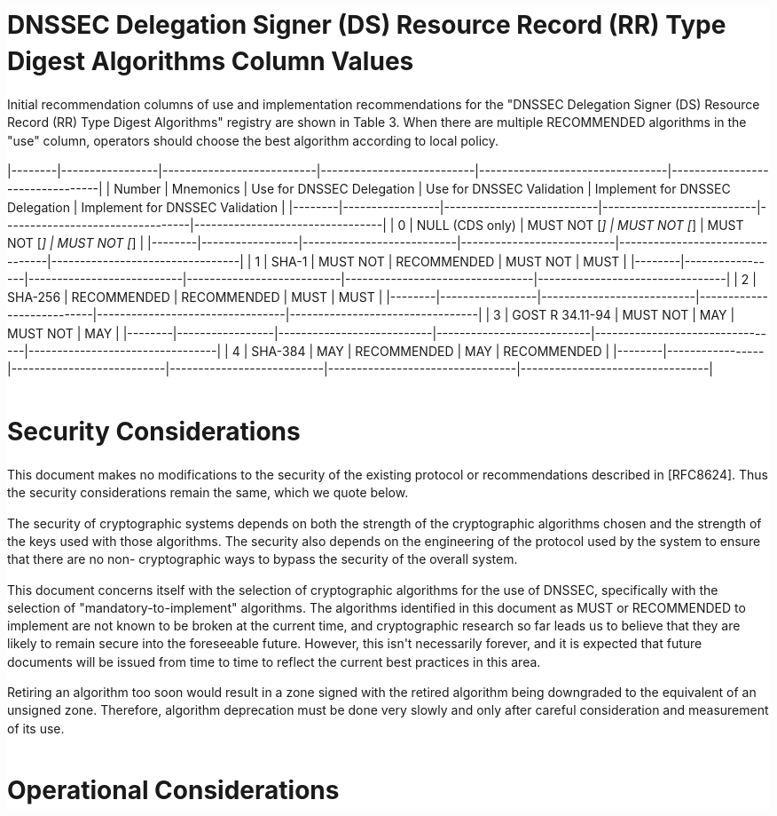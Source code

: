 
#  DNSSEC Delegation Signer (DS) Resource Record (RR) Type Digest Algorithms Column Values

   Initial recommendation columns of use and implementation
   recommendations for the "DNSSEC Delegation Signer (DS) Resource
   Record (RR) Type Digest Algorithms" registry are shown in Table 3.
   When there are multiple RECOMMENDED algorithms in the "use" column,
   operators should choose the best algorithm according to local
   policy.

   |--------|-----------------|---------------------------|---------------------------|---------------------------------|---------------------------------|
   | Number | Mnemonics       | Use for DNSSEC Delegation | Use for DNSSEC Validation | Implement for DNSSEC Delegation | Implement for DNSSEC Validation |
   |--------|-----------------|---------------------------|---------------------------|---------------------------------|---------------------------------|
   | 0      | NULL (CDS only) | MUST NOT \[*\]            | MUST NOT \[*\]            | MUST NOT \[*\]                  | MUST NOT \[*\]                  |
   |--------|-----------------|---------------------------|---------------------------|---------------------------------|---------------------------------|
   | 1      | SHA-1           | MUST NOT                  | RECOMMENDED               | MUST NOT                        | MUST                            |
   |--------|-----------------|---------------------------|---------------------------|---------------------------------|---------------------------------|
   | 2      | SHA-256         | RECOMMENDED               | RECOMMENDED               | MUST                            | MUST                            |
   |--------|-----------------|---------------------------|---------------------------|---------------------------------|---------------------------------|
   | 3      | GOST R 34.11-94 | MUST NOT                  | MAY                       | MUST NOT                        | MAY                             |
   |--------|-----------------|---------------------------|---------------------------|---------------------------------|---------------------------------|
   | 4      | SHA-384         | MAY                       | RECOMMENDED               | MAY                             | RECOMMENDED                     |
   |--------|-----------------|---------------------------|---------------------------|---------------------------------|---------------------------------|


#  Security Considerations

   This document makes no modifications to the security of the
   existing protocol or recommendations described in [RFC8624].  Thus
   the security considerations remain the same, which we quote below.

   The security of cryptographic systems depends on both the strength of
   the cryptographic algorithms chosen and the strength of the keys used
   with those algorithms.  The security also depends on the engineering
   of the protocol used by the system to ensure that there are no non-
   cryptographic ways to bypass the security of the overall system.

   This document concerns itself with the selection of cryptographic
   algorithms for the use of DNSSEC, specifically with the selection
   of "mandatory-to-implement" algorithms.  The algorithms identified
   in this document as MUST or RECOMMENDED to implement are not known
   to be broken at the current time, and cryptographic research so far
   leads us to believe that they are likely to remain secure into the
   foreseeable future.  However, this isn't necessarily forever, and
   it is expected that future documents will be issued from time to
   time to reflect the current best practices in this area.

   Retiring an algorithm too soon would result in a zone signed with the
   retired algorithm being downgraded to the equivalent of an unsigned
   zone.  Therefore, algorithm deprecation must be done very slowly and
   only after careful consideration and measurement of its use.

#  Operational Considerations

